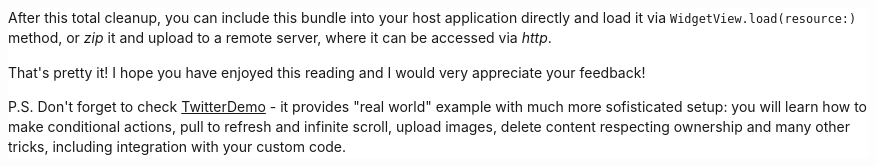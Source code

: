 After this total cleanup, you can include this bundle into your host application directly and load it via `WidgetView.load(resource:)` method, or _zip_ it and upload to a remote server, where it can be accessed via _http_.

That's pretty it! I hope you have enjoyed this reading and I would very appreciate your feedback!

P.S. Don't forget to check [TwitterDemo]("") - it provides "real world" example with much more sofisticated setup: you will learn how to make conditional actions, pull to refresh and infinite scroll, upload images, delete content respecting ownership and many other tricks, including integration with your custom code.
